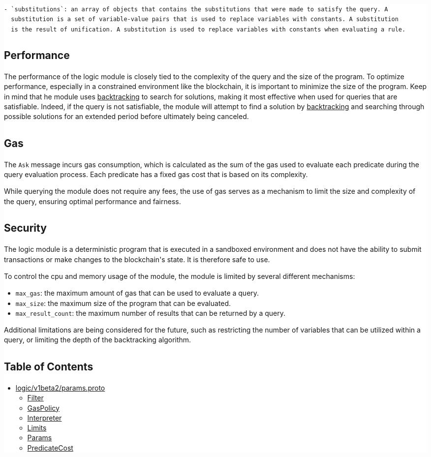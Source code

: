     - `substitutions`: an array of objects that contains the substitutions that were made to satisfy the query. A
      substitution is a set of variable-value pairs that is used to replace variables with constants. A substitution
      is the result of unification. A substitution is used to replace variables with constants when evaluating a rule.

## Performance

The performance of the logic module is closely tied to the complexity of the query and the size of the program. To
optimize performance, especially in a constrained environment like the blockchain, it is important to minimize the size of the
program.
Keep in mind that he module uses [backtracking](https://en.wikipedia.org/wiki/Backtracking) to search for solutions,
making it most effective when used for queries that are satisfiable. Indeed, if the query is not satisfiable, the module will
attempt to find a solution by [backtracking](https://en.wikipedia.org/wiki/Backtracking) and searching through possible
solutions for an extended period before ultimately being canceled.

## Gas

The `Ask` message incurs gas consumption, which is calculated as the sum of the gas used to evaluate each predicate during
the query evaluation process. Each predicate has a fixed gas cost that is based on its complexity.

While querying the module does not require any fees, the use of gas serves as a mechanism to limit the size and
complexity of the query, ensuring optimal performance and fairness.

## Security

The logic module is a deterministic program that is executed in a sandboxed environment and does not have the ability
to submit transactions or make changes to the blockchain's state. It is therefore safe to use.

To control the cpu and memory usage of the module, the module is limited by several different mechanisms:

- `max_gas`: the maximum amount of gas that can be used to evaluate a query.
- `max_size`: the maximum size of the program that can be evaluated.
- `max_result_count`: the maximum number of results that can be returned by a query.

Additional limitations are being considered for the future, such as restricting the number of variables that can be
utilized within a query, or limiting the depth of the backtracking algorithm.

## Table of Contents

- [logic/v1beta2/params.proto](#logic/v1beta2/params.proto)
  - [Filter](#logic.v1beta2.Filter)
  - [GasPolicy](#logic.v1beta2.GasPolicy)
  - [Interpreter](#logic.v1beta2.Interpreter)
  - [Limits](#logic.v1beta2.Limits)
  - [Params](#logic.v1beta2.Params)
  - [PredicateCost](#logic.v1beta2.PredicateCost)
  